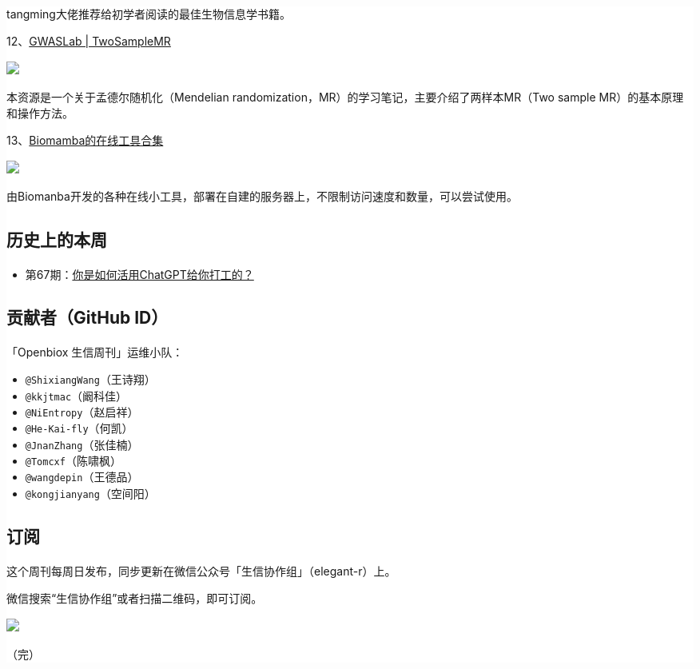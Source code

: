 tangming大佬推荐给初学者阅读的最佳生物信息学书籍。



12、[GWASLab | TwoSampleMR](https://gwaslab.org/2021/11/14/twosamplemr/ "GWASLab | TwoSampleMR") 


![](https://files.mdnice.com/user/34023/fdbf54a1-f3a6-4d74-a17c-773b299861d6.png)


本资源是一个关于孟德尔随机化（Mendelian randomization，MR）的学习笔记，主要介绍了两样本MR（Two sample MR）的基本原理和操作方法。





13、[Biomamba的在线工具合集](https://mp.weixin.qq.com/s/WisFLJfTuhKyIeldoU98ZQ)


![](https://files.mdnice.com/user/34023/b5dd6a19-0657-49cb-8c35-b3ecf3ea0323.png)

由Biomanba开发的各种在线小工具，部署在自建的服务器上，不限制访问速度和数量，可以尝试使用。


## 历史上的本周

-  第67期：[你是如何活用ChatGPT给你打工的？](https://mp.weixin.qq.com/s/l-o3gxyc0AyBiHU76utDbA)

## 贡献者（GitHub ID）

「Openbiox 生信周刊」运维小队：

- `@ShixiangWang`（王诗翔）
- `@kkjtmac`（阚科佳）
- `@NiEntropy`（赵启祥）
- `@He-Kai-fly`（何凯）
- `@JnanZhang`（张佳楠）
- `@Tomcxf`（陈啸枫）
- `@wangdepin`（王德品）
- `@kongjianyang`（空间阳）

## 订阅

这个周刊每周日发布，同步更新在微信公众号「生信协作组」（elegant-r）上。

微信搜索“生信协作组”或者扫描二维码，即可订阅。

![](https://cdn.nlark.com/yuque/0/2022/png/471931/1648306398708-897e7ad4-6008-40f8-9200-ddee834b09a7.png)

（完）

